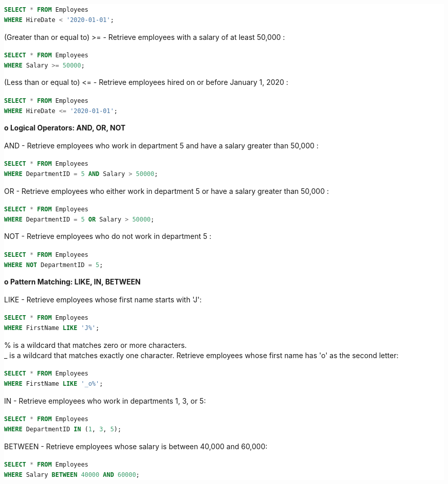 ```sql
SELECT * FROM Employees
WHERE HireDate < '2020-01-01';
```
(Greater than or equal to) >=  -
Retrieve employees with a salary of at least 50,000 :
```sql
SELECT * FROM Employees
WHERE Salary >= 50000;
```
(Less than or equal to) <= -
Retrieve employees hired on or before January 1, 2020 :
```sql
SELECT * FROM Employees
WHERE HireDate <= '2020-01-01';
```

**o Logical Operators: AND, OR, NOT**

AND -
Retrieve employees who work in department 5 and have a salary greater than 50,000 :
```sql
SELECT * FROM Employees
WHERE DepartmentID = 5 AND Salary > 50000;
```
OR -
Retrieve employees who either work in department 5 or have a salary greater than 50,000 :
```sql
SELECT * FROM Employees
WHERE DepartmentID = 5 OR Salary > 50000;
```
NOT -
Retrieve employees who do not work in department 5 :
```sql
SELECT * FROM Employees
WHERE NOT DepartmentID = 5;
```


**o Pattern Matching: LIKE, IN, BETWEEN**

LIKE -
Retrieve employees whose first name starts with 'J':
```sql
SELECT * FROM Employees
WHERE FirstName LIKE 'J%';
```
% is a wildcard that matches zero or more characters.<br>
_ is a wildcard that matches exactly one character.
Retrieve employees whose first name has 'o' as the second letter:
```sql
SELECT * FROM Employees
WHERE FirstName LIKE '_o%';
```
IN -
Retrieve employees who work in departments 1, 3, or 5:
```sql
SELECT * FROM Employees
WHERE DepartmentID IN (1, 3, 5);
```
BETWEEN -
Retrieve employees whose salary is between 40,000 and 60,000:
```sql
SELECT * FROM Employees
WHERE Salary BETWEEN 40000 AND 60000;
```
